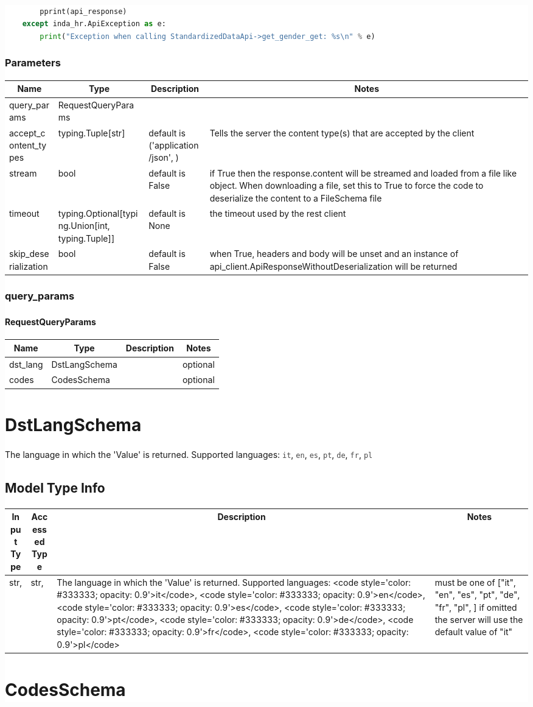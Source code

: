 ```python
        pprint(api_response)
    except inda_hr.ApiException as e:
        print("Exception when calling StandardizedDataApi->get_gender_get: %s\n" % e)
```
### Parameters

Name | Type | Description  | Notes
------------- | ------------- | ------------- | -------------
query_params | RequestQueryParams | |
accept_content_types | typing.Tuple[str] | default is ('application/json', ) | Tells the server the content type(s) that are accepted by the client
stream | bool | default is False | if True then the response.content will be streamed and loaded from a file like object. When downloading a file, set this to True to force the code to deserialize the content to a FileSchema file
timeout | typing.Optional[typing.Union[int, typing.Tuple]] | default is None | the timeout used by the rest client
skip_deserialization | bool | default is False | when True, headers and body will be unset and an instance of api_client.ApiResponseWithoutDeserialization will be returned

### query_params
#### RequestQueryParams

Name | Type | Description  | Notes
------------- | ------------- | ------------- | -------------
dst_lang | DstLangSchema | | optional
codes | CodesSchema | | optional


# DstLangSchema

The language in which the 'Value' is returned. Supported languages: <code style='color: #333333; opacity: 0.9'>it</code>, <code style='color: #333333; opacity: 0.9'>en</code>, <code style='color: #333333; opacity: 0.9'>es</code>, <code style='color: #333333; opacity: 0.9'>pt</code>, <code style='color: #333333; opacity: 0.9'>de</code>, <code style='color: #333333; opacity: 0.9'>fr</code>, <code style='color: #333333; opacity: 0.9'>pl</code>

## Model Type Info
Input Type | Accessed Type | Description | Notes
------------ | ------------- | ------------- | -------------
str,  | str,  | The language in which the &#x27;Value&#x27; is returned. Supported languages: &lt;code style&#x3D;&#x27;color: #333333; opacity: 0.9&#x27;&gt;it&lt;/code&gt;, &lt;code style&#x3D;&#x27;color: #333333; opacity: 0.9&#x27;&gt;en&lt;/code&gt;, &lt;code style&#x3D;&#x27;color: #333333; opacity: 0.9&#x27;&gt;es&lt;/code&gt;, &lt;code style&#x3D;&#x27;color: #333333; opacity: 0.9&#x27;&gt;pt&lt;/code&gt;, &lt;code style&#x3D;&#x27;color: #333333; opacity: 0.9&#x27;&gt;de&lt;/code&gt;, &lt;code style&#x3D;&#x27;color: #333333; opacity: 0.9&#x27;&gt;fr&lt;/code&gt;, &lt;code style&#x3D;&#x27;color: #333333; opacity: 0.9&#x27;&gt;pl&lt;/code&gt; | must be one of ["it", "en", "es", "pt", "de", "fr", "pl", ] if omitted the server will use the default value of "it"

# CodesSchema
